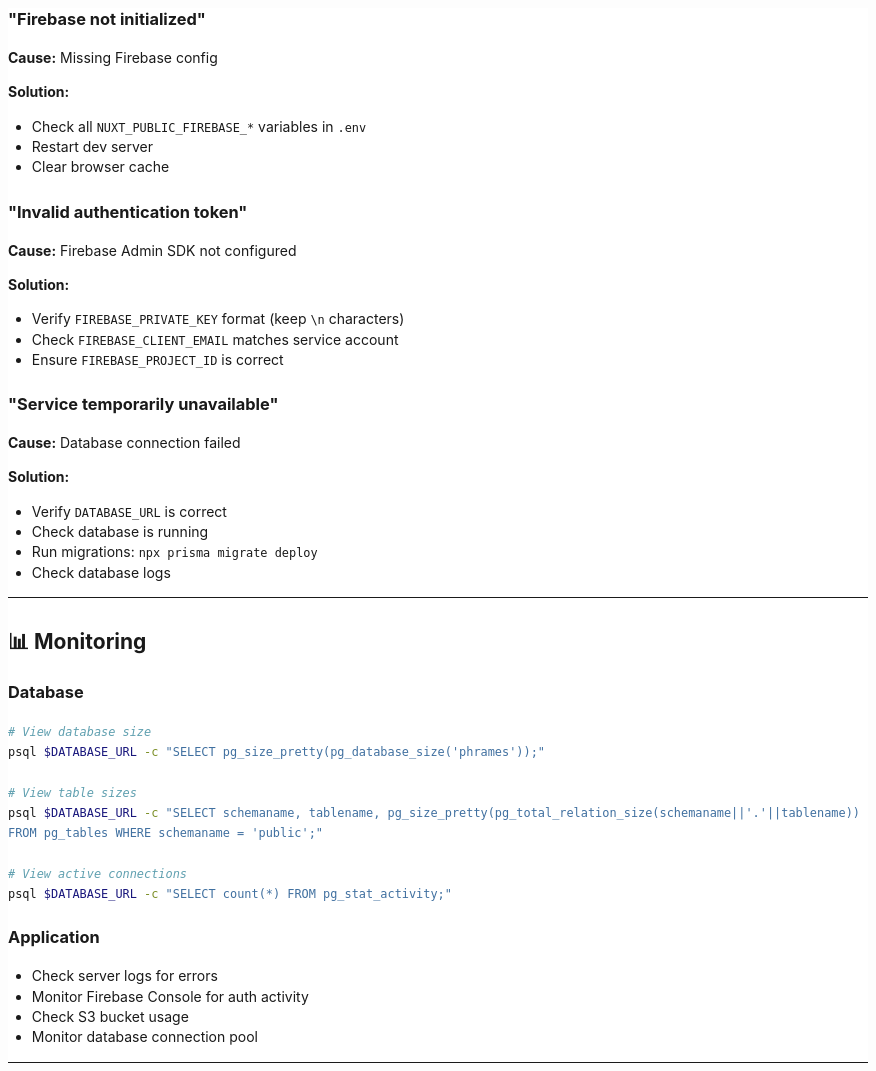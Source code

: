 ### "Firebase not initialized"

**Cause:** Missing Firebase config

**Solution:**
- Check all `NUXT_PUBLIC_FIREBASE_*` variables in `.env`
- Restart dev server
- Clear browser cache

### "Invalid authentication token"

**Cause:** Firebase Admin SDK not configured

**Solution:**
- Verify `FIREBASE_PRIVATE_KEY` format (keep `\n` characters)
- Check `FIREBASE_CLIENT_EMAIL` matches service account
- Ensure `FIREBASE_PROJECT_ID` is correct

### "Service temporarily unavailable"

**Cause:** Database connection failed

**Solution:**
- Verify `DATABASE_URL` is correct
- Check database is running
- Run migrations: `npx prisma migrate deploy`
- Check database logs

---

## 📊 Monitoring

### Database

```bash
# View database size
psql $DATABASE_URL -c "SELECT pg_size_pretty(pg_database_size('phrames'));"

# View table sizes
psql $DATABASE_URL -c "SELECT schemaname, tablename, pg_size_pretty(pg_total_relation_size(schemaname||'.'||tablename)) FROM pg_tables WHERE schemaname = 'public';"

# View active connections
psql $DATABASE_URL -c "SELECT count(*) FROM pg_stat_activity;"
```

### Application

- Check server logs for errors
- Monitor Firebase Console for auth activity
- Check S3 bucket usage
- Monitor database connection pool

---